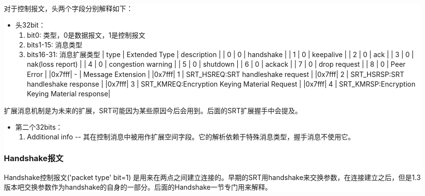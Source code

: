 对于控制报文，头两个字段分别解释如下：

* 头32bit：
  1) bit0: 类型，0是数据报文，1是控制报文
  2) bits1-15: 消息类型
  3) bits16-31: 消息扩展类型
  | type | Extended Type | description                                  |
  |  0   |        0      | handshake                                    |
  |  1   |        0      | keepalive                                    |
  |  2   |        0      | ack                                          |
  |  3   |        0      | nak(loss report)                             |
  |  4   |        0      | congestion warning                           |
  |  5   |        0      | shutdown                                     |
  |  6   |        0      | ackack                                       |
  |  7   |        0      | drop request                                 |
  |  8   |        0      | Peer Error                                   |
  |0x7fff|        -      | Message Extension                            |
  |0x7fff|        1      | SRT_HSREQ:SRT handleshake request            |
  |0x7fff|        2      | SRT_HSRSP:SRT handleshake response           |
  |0x7fff|        3      | SRT_KMREQ:Encryption Keying Material Request |
  |0x7fff|        4      | SRT_KMRSP:Encryption Keying Material response|

扩展消息机制是为未来的扩展，SRT可能因为某些原因今后会用到。后面的SRT扩展握手中会提及。

* 第二个32bits：
   1) Additional info -- 其在控制消息中被用作扩展空间字段。它的解析依赖于特殊消息类型，握手消息不使用它。

### Handshake报文

Handshake控制报文('packet type' bit=1) 是用来在两点之间建立连接的。早期的SRT用handshake来交换参数，在连接建立之后，但是1.3版本吧交换参数作为handshake的自身的一部分。后面的Handshake一节专门用来解释。
